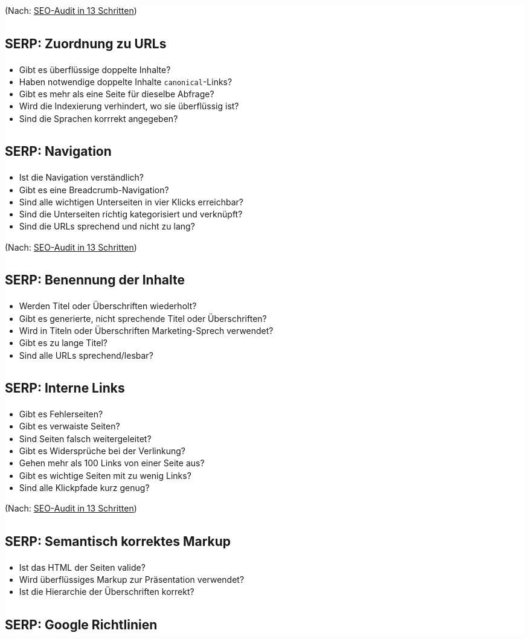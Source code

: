 (Nach: [SEO-Audit in 13 Schritten](https://t3n.de/news/seo-audit-13-schritte-rankings-optimieren-678475/))

## SERP: Zuordnung zu URLs

- Gibt es überflüssige doppelte Inhalte?
- Haben notwendige doppelte Inhalte `canonical`-Links?
- Gibt es mehr als eine Seite für dieselbe Abfrage?
- Wird die Indexierung verhindert, wo sie überflüssig ist?
- Sind die Sprachen korrrekt angegeben?

## SERP: Navigation

- Ist die Navigation verständlich?
- Gibt es eine Breadcrumb-Navigation?
- Sind alle wichtigen Unterseiten in vier Klicks erreichbar?
- Sind die Unterseiten richtig kategorisiert und verknüpft?
- Sind die URLs sprechend und nicht zu lang?

(Nach: [SEO-Audit in 13 Schritten](https://t3n.de/news/seo-audit-13-schritte-rankings-optimieren-678475/))

## SERP: Benennung der Inhalte

- Werden Titel oder Überschriften wiederholt?
- Gibt es generierte, nicht sprechende Titel oder Überschriften?
- Wird in Titeln oder Überschriften Marketing-Sprech verwendet?
- Gibt es zu lange Titel?
- Sind alle URLs sprechend/lesbar?

## SERP: Interne Links

- Gibt es Fehlerseiten?
- Gibt es verwaiste Seiten?
- Sind Seiten falsch weitergeleitet?
- Gibt es Widersprüche bei der Verlinkung?
- Gehen mehr als 100 Links von einer Seite aus?
- Gibt es wichtige Seiten mit zu wenig Links?
- Sind alle Klickpfade kurz genug?

(Nach: [SEO-Audit in 13 Schritten](https://t3n.de/news/seo-audit-13-schritte-rankings-optimieren-678475/))

## SERP: Semantisch korrektes Markup

- Ist das HTML der Seiten valide?
- Wird überflüssiges Markup zur Präsentation verwendet?
- Ist die Hierarchie der Überschriften korrekt?

## SERP: Google Richtlinien
